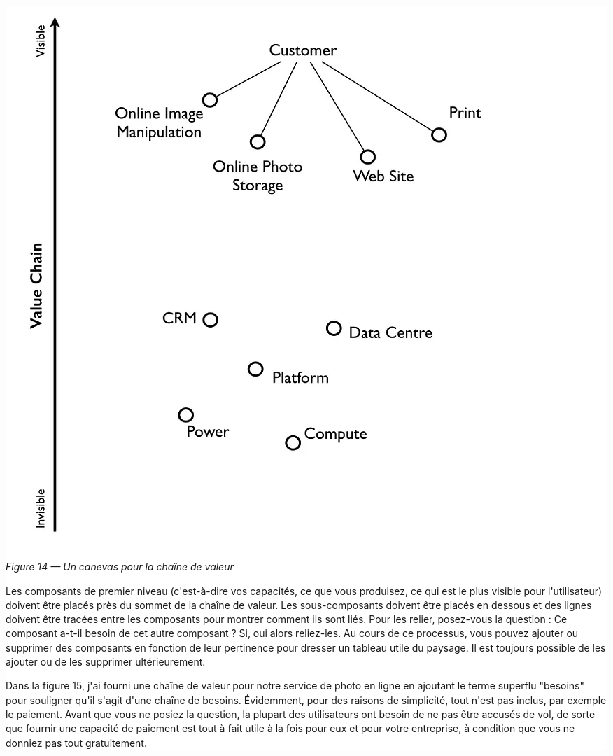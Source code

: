 ![](fr-wardley-maps/02-trouver-un-chemin/images/10EbD0NZUuo8R5HN2Im73-A.png)

_Figure 14 — Un canevas pour la chaîne de valeur_

Les composants de premier niveau (c'est-à-dire vos capacités, ce que vous produisez, ce qui est le plus visible pour l'utilisateur) doivent être placés près du sommet de la chaîne de valeur. Les sous-composants doivent être placés en dessous et des lignes doivent être tracées entre les composants pour montrer comment ils sont liés. Pour les relier, posez-vous la question : Ce composant a-t-il besoin de cet autre composant ? Si, oui alors reliez-les. Au cours de ce processus, vous pouvez ajouter ou supprimer des composants en fonction de leur pertinence pour dresser un tableau utile du paysage. Il est toujours possible de les ajouter ou de les supprimer ultérieurement.

Dans la figure 15, j'ai fourni une chaîne de valeur pour notre service de photo en ligne en ajoutant le terme superflu "besoins" pour souligner qu'il s'agit d'une chaîne de besoins. Évidemment, pour des raisons de simplicité, tout n'est pas inclus, par exemple le paiement. Avant que vous ne posiez la question, la plupart des utilisateurs ont besoin de ne pas être accusés de vol, de sorte que fournir une capacité de paiement est tout à fait utile à la fois pour eux et pour votre entreprise, à condition que vous ne donniez pas tout gratuitement.
